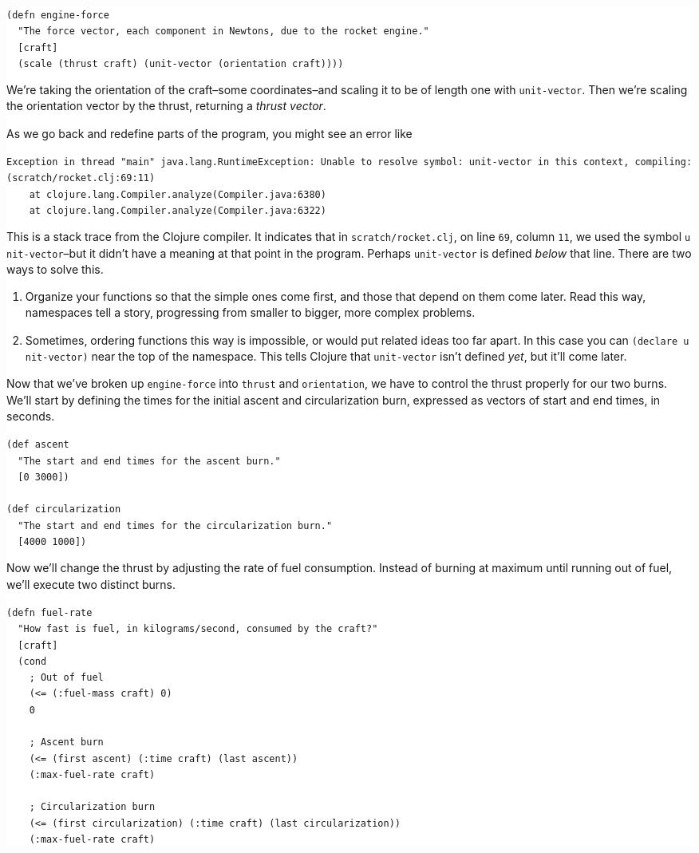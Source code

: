     (defn engine-force
      "The force vector, each component in Newtons, due to the rocket engine."
      [craft]
      (scale (thrust craft) (unit-vector (orientation craft))))
    

We’re taking the orientation of the craft–some coordinates–and scaling it to be of length one with `unit-vector`. Then we’re scaling the orientation vector by the thrust, returning a _thrust vector_.

As we go back and redefine parts of the program, you might see an error like

    Exception in thread "main" java.lang.RuntimeException: Unable to resolve symbol: unit-vector in this context, compiling:(scratch/rocket.clj:69:11)
    	at clojure.lang.Compiler.analyze(Compiler.java:6380)
    	at clojure.lang.Compiler.analyze(Compiler.java:6322)
    

This is a stack trace from the Clojure compiler. It indicates that in `scratch/rocket.clj`, on line `69`, column `11`, we used the symbol `unit-vector`–but it didn’t have a meaning at that point in the program. Perhaps `unit-vector` is defined _below_ that line. There are two ways to solve this.

1.  Organize your functions so that the simple ones come first, and those that depend on them come later. Read this way, namespaces tell a story, progressing from smaller to bigger, more complex problems.
    
2.  Sometimes, ordering functions this way is impossible, or would put related ideas too far apart. In this case you can `(declare unit-vector)` near the top of the namespace. This tells Clojure that `unit-vector` isn’t defined _yet_, but it’ll come later.
    

Now that we’ve broken up `engine-force` into `thrust` and `orientation`, we have to control the thrust properly for our two burns. We’ll start by defining the times for the initial ascent and circularization burn, expressed as vectors of start and end times, in seconds.

    (def ascent
      "The start and end times for the ascent burn."
      [0 3000])
    
    (def circularization
      "The start and end times for the circularization burn."
      [4000 1000])
    

Now we’ll change the thrust by adjusting the rate of fuel consumption. Instead of burning at maximum until running out of fuel, we’ll execute two distinct burns.

    (defn fuel-rate
      "How fast is fuel, in kilograms/second, consumed by the craft?"
      [craft]
      (cond
        ; Out of fuel
        (<= (:fuel-mass craft) 0)
        0
    
        ; Ascent burn
        (<= (first ascent) (:time craft) (last ascent))
        (:max-fuel-rate craft)
    
        ; Circularization burn
        (<= (first circularization) (:time craft) (last circularization))
        (:max-fuel-rate craft)
    